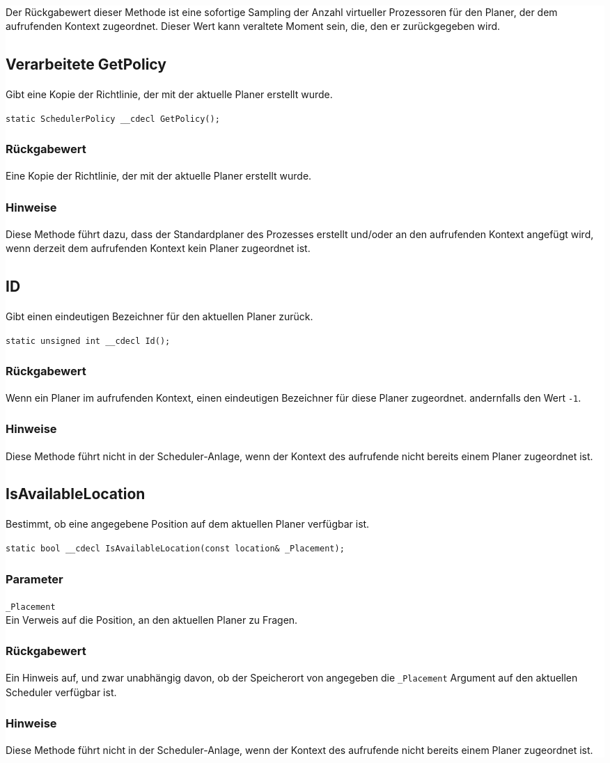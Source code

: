  Der Rückgabewert dieser Methode ist eine sofortige Sampling der Anzahl virtueller Prozessoren für den Planer, der dem aufrufenden Kontext zugeordnet. Dieser Wert kann veraltete Moment sein, die, den er zurückgegeben wird.  
  
##  <a name="getpolicy"></a> Verarbeitete GetPolicy 

 Gibt eine Kopie der Richtlinie, der mit der aktuelle Planer erstellt wurde.  
  
```
static SchedulerPolicy __cdecl GetPolicy();
```  
  
### <a name="return-value"></a>Rückgabewert  
 Eine Kopie der Richtlinie, der mit der aktuelle Planer erstellt wurde.  
  
### <a name="remarks"></a>Hinweise  
 Diese Methode führt dazu, dass der Standardplaner des Prozesses erstellt und/oder an den aufrufenden Kontext angefügt wird, wenn derzeit dem aufrufenden Kontext kein Planer zugeordnet ist.  
  
##  <a name="id"></a> ID 

 Gibt einen eindeutigen Bezeichner für den aktuellen Planer zurück.  
  
```
static unsigned int __cdecl Id();
```  
  
### <a name="return-value"></a>Rückgabewert  
 Wenn ein Planer im aufrufenden Kontext, einen eindeutigen Bezeichner für diese Planer zugeordnet. andernfalls den Wert `-1`.  
  
### <a name="remarks"></a>Hinweise  
 Diese Methode führt nicht in der Scheduler-Anlage, wenn der Kontext des aufrufende nicht bereits einem Planer zugeordnet ist.  
  
##  <a name="isavailablelocation"></a> IsAvailableLocation 

 Bestimmt, ob eine angegebene Position auf dem aktuellen Planer verfügbar ist.  
  
```
static bool __cdecl IsAvailableLocation(const location& _Placement);
```  
  
### <a name="parameters"></a>Parameter  
 `_Placement`  
 Ein Verweis auf die Position, an den aktuellen Planer zu Fragen.  
  
### <a name="return-value"></a>Rückgabewert  
 Ein Hinweis auf, und zwar unabhängig davon, ob der Speicherort von angegeben die `_Placement` Argument auf den aktuellen Scheduler verfügbar ist.  
  
### <a name="remarks"></a>Hinweise  
 Diese Methode führt nicht in der Scheduler-Anlage, wenn der Kontext des aufrufende nicht bereits einem Planer zugeordnet ist.  
  